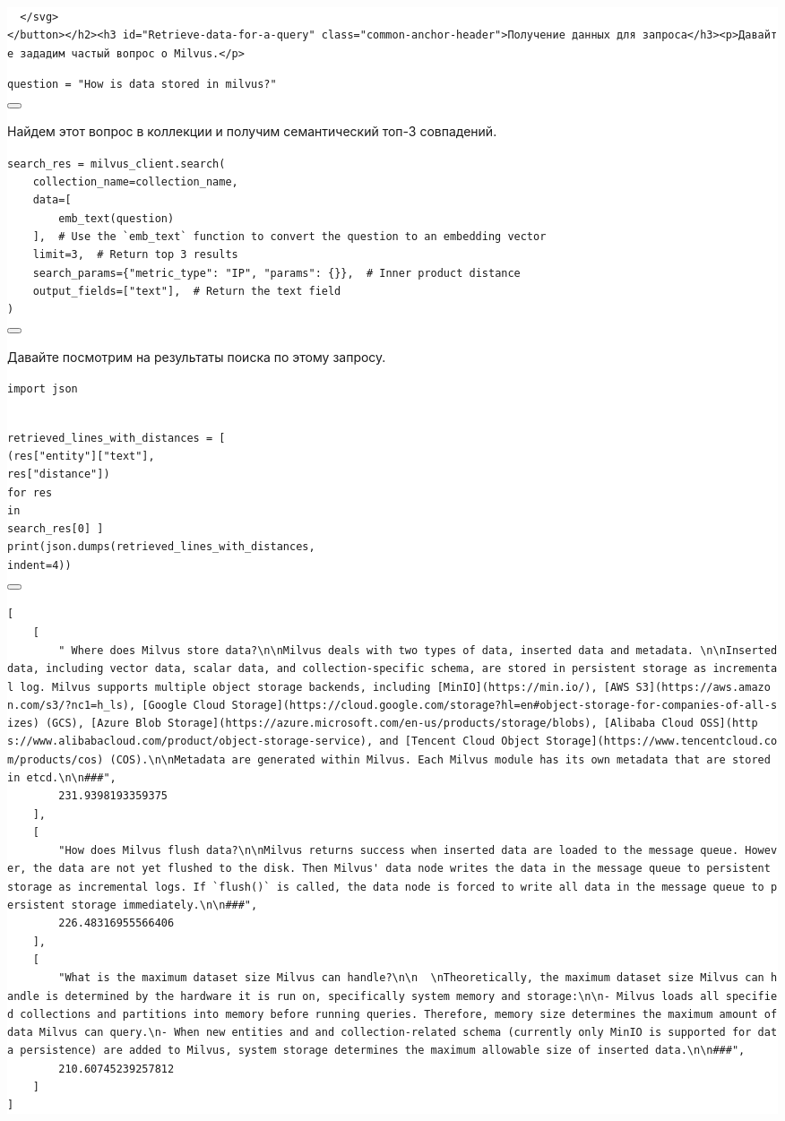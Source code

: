       </svg>
    </button></h2><h3 id="Retrieve-data-for-a-query" class="common-anchor-header">Получение данных для запроса</h3><p>Давайте зададим частый вопрос о Milvus.</p>
<pre><code translate="no" class="language-python">question = <span class="hljs-string">&quot;How is data stored in milvus?&quot;</span>
<button class="copy-code-btn"></button></code></pre>
<p>Найдем этот вопрос в коллекции и получим семантический топ-3 совпадений.</p>
<pre><code translate="no" class="language-python">search_res = milvus_client.search(
    collection_name=collection_name,
    data=[
        emb_text(question)
    ],  <span class="hljs-comment"># Use the `emb_text` function to convert the question to an embedding vector</span>
    limit=<span class="hljs-number">3</span>,  <span class="hljs-comment"># Return top 3 results</span>
    search_params={<span class="hljs-string">&quot;metric_type&quot;</span>: <span class="hljs-string">&quot;IP&quot;</span>, <span class="hljs-string">&quot;params&quot;</span>: {}},  <span class="hljs-comment"># Inner product distance</span>
    output_fields=[<span class="hljs-string">&quot;text&quot;</span>],  <span class="hljs-comment"># Return the text field</span>
)
<button class="copy-code-btn"></button></code></pre>
<p>Давайте посмотрим на результаты поиска по этому запросу.</p>
<pre><code translate="no" class="language-python"><span class="hljs-keyword">import</span> json

retrieved_lines_with_distances = [
    (res[<span class="hljs-string">&quot;entity&quot;</span>][<span class="hljs-string">&quot;text&quot;</span>], res[<span class="hljs-string">&quot;distance&quot;</span>]) <span class="hljs-keyword">for</span> res <span class="hljs-keyword">in</span> search_res[<span class="hljs-number">0</span>]
]
<span class="hljs-built_in">print</span>(json.dumps(retrieved_lines_with_distances, indent=<span class="hljs-number">4</span>))
<button class="copy-code-btn"></button></code></pre>
<pre><code translate="no">[
    [
        &quot; Where does Milvus store data?\n\nMilvus deals with two types of data, inserted data and metadata. \n\nInserted data, including vector data, scalar data, and collection-specific schema, are stored in persistent storage as incremental log. Milvus supports multiple object storage backends, including [MinIO](https://min.io/), [AWS S3](https://aws.amazon.com/s3/?nc1=h_ls), [Google Cloud Storage](https://cloud.google.com/storage?hl=en#object-storage-for-companies-of-all-sizes) (GCS), [Azure Blob Storage](https://azure.microsoft.com/en-us/products/storage/blobs), [Alibaba Cloud OSS](https://www.alibabacloud.com/product/object-storage-service), and [Tencent Cloud Object Storage](https://www.tencentcloud.com/products/cos) (COS).\n\nMetadata are generated within Milvus. Each Milvus module has its own metadata that are stored in etcd.\n\n###&quot;,
        231.9398193359375
    ],
    [
        &quot;How does Milvus flush data?\n\nMilvus returns success when inserted data are loaded to the message queue. However, the data are not yet flushed to the disk. Then Milvus' data node writes the data in the message queue to persistent storage as incremental logs. If `flush()` is called, the data node is forced to write all data in the message queue to persistent storage immediately.\n\n###&quot;,
        226.48316955566406
    ],
    [
        &quot;What is the maximum dataset size Milvus can handle?\n\n  \nTheoretically, the maximum dataset size Milvus can handle is determined by the hardware it is run on, specifically system memory and storage:\n\n- Milvus loads all specified collections and partitions into memory before running queries. Therefore, memory size determines the maximum amount of data Milvus can query.\n- When new entities and and collection-related schema (currently only MinIO is supported for data persistence) are added to Milvus, system storage determines the maximum allowable size of inserted data.\n\n###&quot;,
        210.60745239257812
    ]
]
</code></pre>